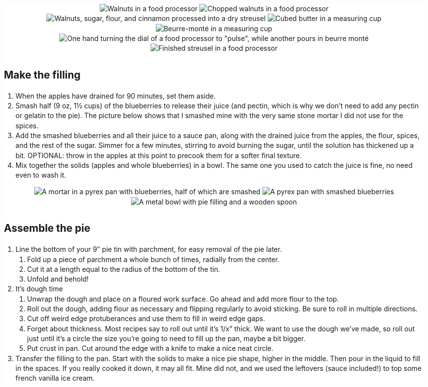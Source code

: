 <p align="center">
    <img src="{{ page.img_path }}/img/walnuts_in_processor.jpg" width=160px
        alt="Walnuts in a food processor" />
    <img src="{{ page.img_path }}/img/processed_walnuts.jpg" width=160px
        alt="Chopped walnuts in a food processor" />
    <img src="{{ page.img_path }}/img/processed_dry_streusel.jpg" width=160px
        alt="Walnuts, sugar, flour, and cinnamon processed into a dry streusel" />
    <img src="{{ page.img_path }}/img/butter_in_cup.jpg" width=160px
        alt="Cubed butter in a measuring cup" />
    <img src="{{ page.img_path }}/img/melted_butter.jpg" width=160px
        alt="Beurre-monté in a measuring cup" />
    <img src="{{ page.img_path }}/img/pouring_butter.jpg" width=160px
        alt="One hand turning the dial of a food processor to &quot;pulse&quot;, while another pours in beurre monté" />
    <img src="{{ page.img_path }}/img/processed_streusel.jpg" width=160px
        alt="Finished streusel in a food processor" />
</p>

## Make the filling
1. When the apples have drained for 90 minutes, set them aside.
2. Smash half (9 oz, 1½ cups) of the blueberries to release their juice (and pectin, which is why we don’t need to add any pectin or gelatin to the pie). The picture below shows that I smashed mine with the very same stone mortar I did not use for the spices.
3. Add the smashed blueberries and all their juice to a sauce pan, along with the drained juice from the apples, the flour, spices, and the rest of the sugar. Simmer for a few minutes, stirring to avoid burning the sugar, until the solution has thickened up a bit. OPTIONAL: throw in the apples at this point to precook them for a softer final texture.
4. Mix together the solids (apples and whole blueberries) in a bowl. The same one you used to catch the juice is fine, no need even to wash it.

<p align="center">
    <img src="{{ page.img_path }}/img/smashing_blueberries.jpg" width=160px
        alt="A mortar in a pyrex pan with blueberries, half of which are smashed" />
    <img src="{{ page.img_path }}/img/smashed_blueberries.jpg" width=160px
        alt="A pyrex pan with smashed blueberries" />
    <img src="{{ page.img_path }}/img/filling_in_bowl.jpg" width=160px
        alt="A metal bowl with pie filling and a wooden spoon" />
</p>

## Assemble the pie
1. Line the bottom of your 9″ pie tin with parchment, for easy removal of the pie later.
    1. Fold up a piece of parchment a whole bunch of times, radially from the center.
    2. Cut it at a length equal to the radius of the bottom of the tin.
    3. Unfold and behold!
2. It’s dough time
    1. Unwrap the dough and place on a floured work surface. Go ahead and add more flour to the top.
    2. Roll out the dough, adding flour as necessary and flipping regularly to avoid sticking. Be sure to roll in multiple directions.
    3. Cut off weird edge protuberances and use them to fill in weird edge gaps.
    4. Forget about thickness. Most recipes say to roll out until it’s 1/x” thick. We want to use the dough we’ve made, so roll out just until it’s a circle the size you’re going to need to fill up the pan, maybe a bit bigger.
    5. Put crust in pan. Cut around the edge with a knife to make a nice neat circle.
3. Transfer the filling to the pan. Start with the solids to make a nice pie shape, higher in the middle. Then pour in the liquid to fill in the spaces. If you really cooked it down, it may all fit. Mine did not, and we used the leftovers (sauce included!) to top some french vanilla ice cream.
